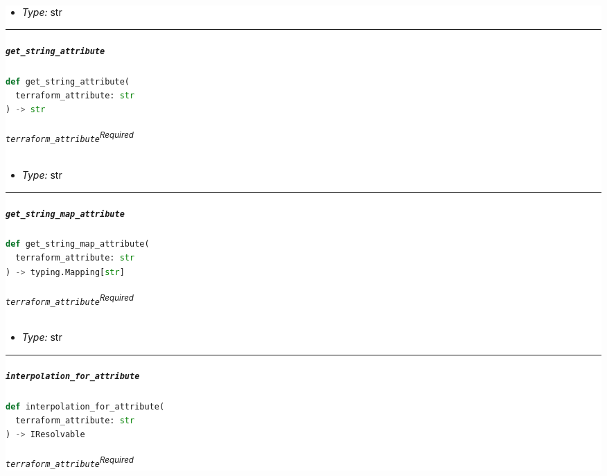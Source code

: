 - *Type:* str

---

##### `get_string_attribute` <a name="get_string_attribute" id="@cdktf/provider-gitlab.dataGitlabProjects.DataGitlabProjects.getStringAttribute"></a>

```python
def get_string_attribute(
  terraform_attribute: str
) -> str
```

###### `terraform_attribute`<sup>Required</sup> <a name="terraform_attribute" id="@cdktf/provider-gitlab.dataGitlabProjects.DataGitlabProjects.getStringAttribute.parameter.terraformAttribute"></a>

- *Type:* str

---

##### `get_string_map_attribute` <a name="get_string_map_attribute" id="@cdktf/provider-gitlab.dataGitlabProjects.DataGitlabProjects.getStringMapAttribute"></a>

```python
def get_string_map_attribute(
  terraform_attribute: str
) -> typing.Mapping[str]
```

###### `terraform_attribute`<sup>Required</sup> <a name="terraform_attribute" id="@cdktf/provider-gitlab.dataGitlabProjects.DataGitlabProjects.getStringMapAttribute.parameter.terraformAttribute"></a>

- *Type:* str

---

##### `interpolation_for_attribute` <a name="interpolation_for_attribute" id="@cdktf/provider-gitlab.dataGitlabProjects.DataGitlabProjects.interpolationForAttribute"></a>

```python
def interpolation_for_attribute(
  terraform_attribute: str
) -> IResolvable
```

###### `terraform_attribute`<sup>Required</sup> <a name="terraform_attribute" id="@cdktf/provider-gitlab.dataGitlabProjects.DataGitlabProjects.interpolationForAttribute.parameter.terraformAttribute"></a>
